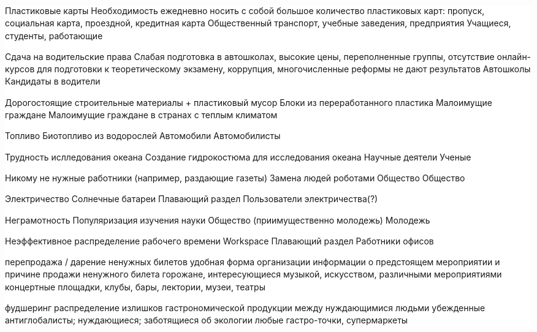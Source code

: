 Пластиковые карты
	Необходимость ежедневно носить с собой большое количество пластиковых карт: пропуск, социальная карта, проездной, кредитная карта
	Общественный транспорт, учебные заведения, предприятия
	Учащиеся, студенты, работающие

Сдача на водительские права
	Слабая подготовка в автошколах, высокие цены, переполненные группы, отсутствие онлайн-курсов для подготовки к теоретическому экзамену, коррупция, многочисленные реформы не дают результатов
	Автошколы
	Кандидаты в водители

Дорогостоящие строительные материалы + пластиковый мусор
	Блоки из переработанного пластика
	Малоимущие граждане
	Малоимущие граждане в странах с теплым климатом

Топливо
	Биотопливо из водорослей
	Автомобили
	Автомобилисты

Трудность ислледования океана
	Создание гидрокостюма для исследования океана
	Научные деятели
	Ученые

Никому не нужные работники (например, раздающие газеты)
	Замена людей роботами
	Общество
	Общество

Электричество
	Солнечные батареи
	Плавающий раздел
	Пользователи электричества(?)

Неграмотность
	Популяризация изучения науки
	Общество (приимущественно молодежь)
	Молодежь

Неэффективное распределение рабочего времени
	Workspace
	Плавающий раздел
	Работники офисов

перепродажа / дарение ненужных билетов
	удобная форма организации информации о предстоящем мероприятии и причине продажи ненужного билета
	горожане, интересующиеся музыкой, искусством, различными мероприятиями
	концертные площадки, клубы, бары, лектории, музеи, театры

фудшеринг
	распределение излишков гастрономической продукции между нуждающимися людьми
	убежденные антиглобалисты; нуждающиеся; заботящиеся об экологии
	любые гастро-точки, супермаркеты
